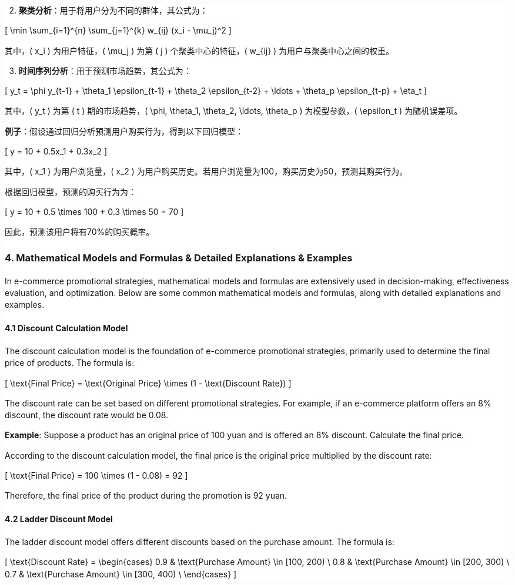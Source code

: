 2. **聚类分析**：用于将用户分为不同的群体，其公式为：

\[ \min \sum_{i=1}^{n} \sum_{j=1}^{k} w_{ij} (x_i - \mu_j)^2 \]

其中，\( x_i \) 为用户特征，\( \mu_j \) 为第 \( j \) 个聚类中心的特征，\( w_{ij} \) 为用户与聚类中心之间的权重。

3. **时间序列分析**：用于预测市场趋势，其公式为：

\[ y_t = \phi y_{t-1} + \theta_1 \epsilon_{t-1} + \theta_2 \epsilon_{t-2} + \ldots + \theta_p \epsilon_{t-p} + \eta_t \]

其中，\( y_t \) 为第 \( t \) 期的市场趋势，\( \phi, \theta_1, \theta_2, \ldots, \theta_p \) 为模型参数，\( \epsilon_t \) 为随机误差项。

**例子**：假设通过回归分析预测用户购买行为，得到以下回归模型：

\[ y = 10 + 0.5x_1 + 0.3x_2 \]

其中，\( x_1 \) 为用户浏览量，\( x_2 \) 为用户购买历史。若用户浏览量为100，购买历史为50，预测其购买行为。

根据回归模型，预测的购买行为为：

\[ y = 10 + 0.5 \times 100 + 0.3 \times 50 = 70 \]

因此，预测该用户将有70%的购买概率。

### 4. Mathematical Models and Formulas & Detailed Explanations & Examples

In e-commerce promotional strategies, mathematical models and formulas are extensively used in decision-making, effectiveness evaluation, and optimization. Below are some common mathematical models and formulas, along with detailed explanations and examples.

#### 4.1 Discount Calculation Model

The discount calculation model is the foundation of e-commerce promotional strategies, primarily used to determine the final price of products. The formula is:

\[ \text{Final Price} = \text{Original Price} \times (1 - \text{Discount Rate}) \]

The discount rate can be set based on different promotional strategies. For example, if an e-commerce platform offers an 8% discount, the discount rate would be 0.08.

**Example**: Suppose a product has an original price of 100 yuan and is offered an 8% discount. Calculate the final price.

According to the discount calculation model, the final price is the original price multiplied by the discount rate:

\[ \text{Final Price} = 100 \times (1 - 0.08) = 92 \]

Therefore, the final price of the product during the promotion is 92 yuan.

#### 4.2 Ladder Discount Model

The ladder discount model offers different discounts based on the purchase amount. The formula is:

\[ \text{Discount Rate} = \begin{cases} 
0.9 & \text{Purchase Amount} \in [100, 200) \\
0.8 & \text{Purchase Amount} \in [200, 300) \\
0.7 & \text{Purchase Amount} \in [300, 400) \\
\end{cases} \]
